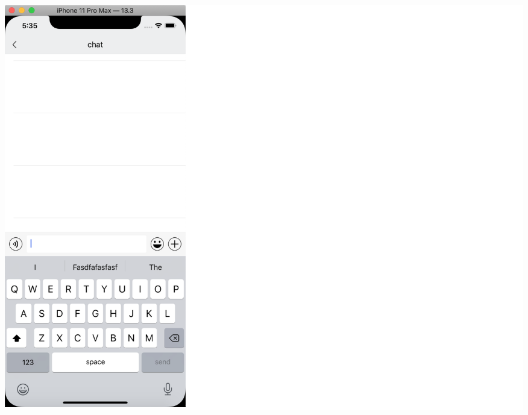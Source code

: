   <img src= "https://github.com/Soldoros/SSChatKeyBord/blob/master/datu/2.png" width="300"> 
</div>
  
